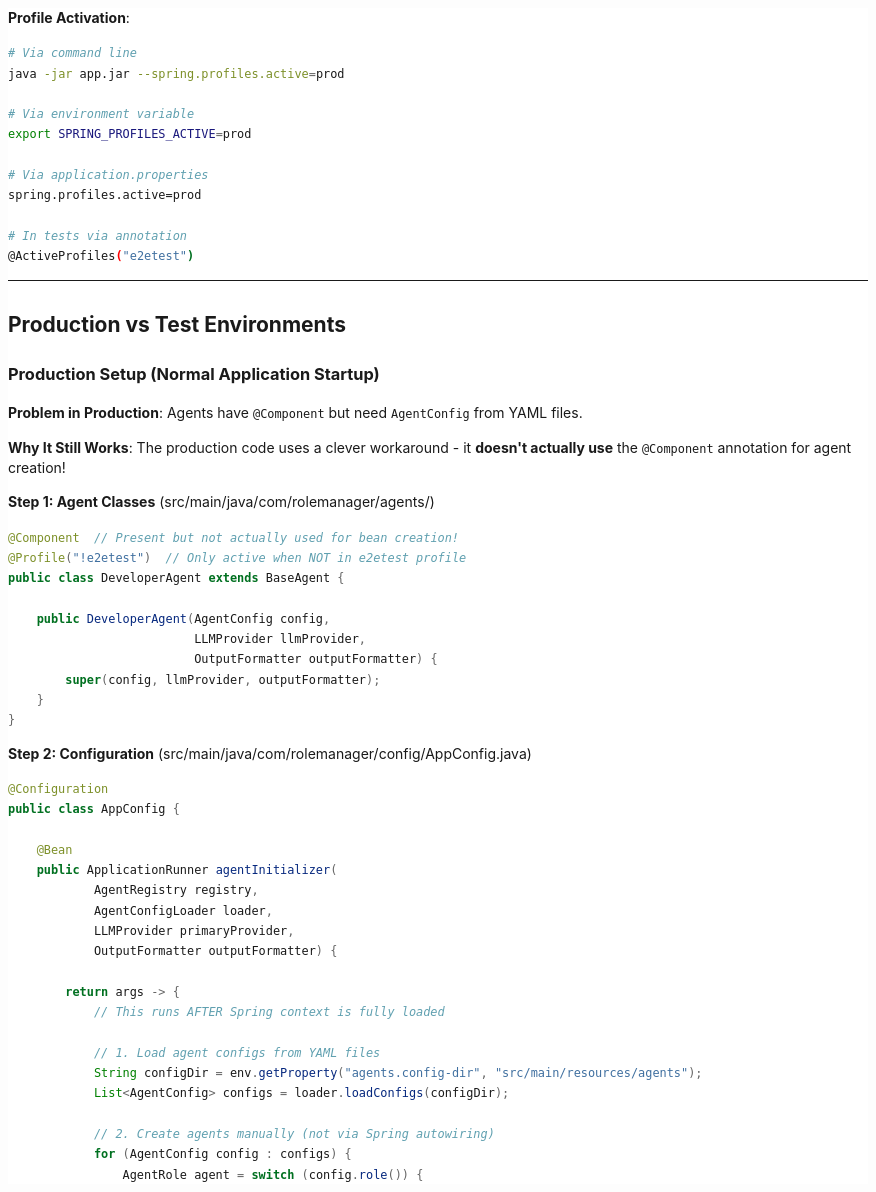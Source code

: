 **Profile Activation**:

```bash
# Via command line
java -jar app.jar --spring.profiles.active=prod

# Via environment variable
export SPRING_PROFILES_ACTIVE=prod

# Via application.properties
spring.profiles.active=prod

# In tests via annotation
@ActiveProfiles("e2etest")
```

---

## Production vs Test Environments

### Production Setup (Normal Application Startup)

**Problem in Production**:
Agents have `@Component` but need `AgentConfig` from YAML files.

**Why It Still Works**:
The production code uses a clever workaround - it **doesn't actually use** the `@Component` annotation for agent creation!

**Step 1: Agent Classes** (src/main/java/com/rolemanager/agents/)

```java
@Component  // Present but not actually used for bean creation!
@Profile("!e2etest")  // Only active when NOT in e2etest profile
public class DeveloperAgent extends BaseAgent {

    public DeveloperAgent(AgentConfig config,
                          LLMProvider llmProvider,
                          OutputFormatter outputFormatter) {
        super(config, llmProvider, outputFormatter);
    }
}
```

**Step 2: Configuration** (src/main/java/com/rolemanager/config/AppConfig.java)

```java
@Configuration
public class AppConfig {

    @Bean
    public ApplicationRunner agentInitializer(
            AgentRegistry registry,
            AgentConfigLoader loader,
            LLMProvider primaryProvider,
            OutputFormatter outputFormatter) {

        return args -> {
            // This runs AFTER Spring context is fully loaded

            // 1. Load agent configs from YAML files
            String configDir = env.getProperty("agents.config-dir", "src/main/resources/agents");
            List<AgentConfig> configs = loader.loadConfigs(configDir);

            // 2. Create agents manually (not via Spring autowiring)
            for (AgentConfig config : configs) {
                AgentRole agent = switch (config.role()) {
```